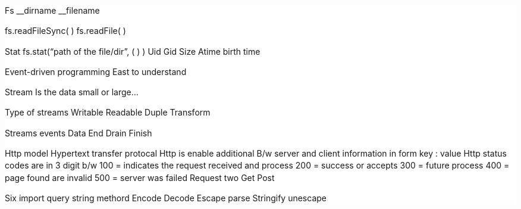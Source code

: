 



Fs 
__dirname
__filename

fs.readFileSync( )
fs.readFile( )

Stat
    fs.stat(“path of the file/dir”, ( )  )
           Uid
           Gid
            Size
Atime
birth time

Event-driven programming
 East to understand

Stream 
 Is the data small  or large…


Type of streams
    Writable
    Readable
    Duple
   Transform
 

Streams events 
Data
End
Drain
Finish

Http model
 Hypertext transfer protocal
Http is enable  additional B/w server and client  information   in form key : value
Http status codes are in 3 digit b/w 
100 = indicates the request received and process
200 = success or accepts
300  = future process 
400  = page found are invalid
500  =  server was failed
Request  two 
 Get 
Post
 
Six import query string  methord
Encode
Decode
Escape
parse
Stringify
unescape
